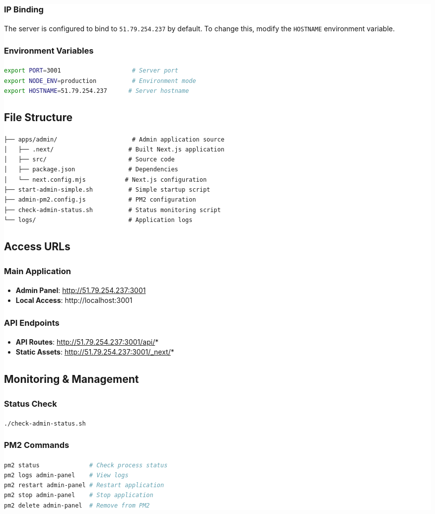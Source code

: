 ### IP Binding
The server is configured to bind to `51.79.254.237` by default.
To change this, modify the `HOSTNAME` environment variable.

### Environment Variables
```bash
export PORT=3001                    # Server port
export NODE_ENV=production          # Environment mode
export HOSTNAME=51.79.254.237      # Server hostname
```

## File Structure
```
├── apps/admin/                     # Admin application source
│   ├── .next/                     # Built Next.js application
│   ├── src/                       # Source code
│   ├── package.json               # Dependencies
│   └── next.config.mjs           # Next.js configuration
├── start-admin-simple.sh          # Simple startup script
├── admin-pm2.config.js            # PM2 configuration
├── check-admin-status.sh          # Status monitoring script
└── logs/                          # Application logs
```

## Access URLs

### Main Application
- **Admin Panel**: http://51.79.254.237:3001
- **Local Access**: http://localhost:3001

### API Endpoints
- **API Routes**: http://51.79.254.237:3001/api/*
- **Static Assets**: http://51.79.254.237:3001/_next/*

## Monitoring & Management

### Status Check
```bash
./check-admin-status.sh
```

### PM2 Commands
```bash
pm2 status              # Check process status
pm2 logs admin-panel    # View logs
pm2 restart admin-panel # Restart application
pm2 stop admin-panel    # Stop application
pm2 delete admin-panel  # Remove from PM2
```
